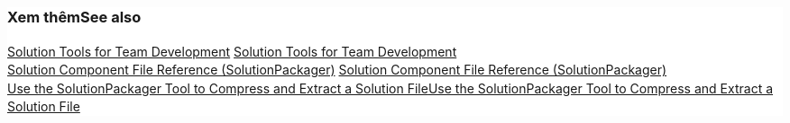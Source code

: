 ### <a name="see-also"></a><span data-ttu-id="e71a1-190">Xem thêm</span><span class="sxs-lookup"><span data-stu-id="e71a1-190">See also</span></span>  
 <span data-ttu-id="e71a1-191">[Solution Tools for Team Development](solution-tools-team-development.md) </span><span class="sxs-lookup"><span data-stu-id="e71a1-191">[Solution Tools for Team Development](solution-tools-team-development.md) </span></span>  
 <span data-ttu-id="e71a1-192">[Solution Component File Reference (SolutionPackager)](solution-component-file-reference-solutionpackager.md) </span><span class="sxs-lookup"><span data-stu-id="e71a1-192">[Solution Component File Reference (SolutionPackager)](solution-component-file-reference-solutionpackager.md) </span></span>  
 [<span data-ttu-id="e71a1-193">Use the SolutionPackager Tool to Compress and Extract a Solution File</span><span class="sxs-lookup"><span data-stu-id="e71a1-193">Use the SolutionPackager Tool to Compress and Extract a Solution File</span></span>](compress-extract-solution-file-solutionpackager.md)
